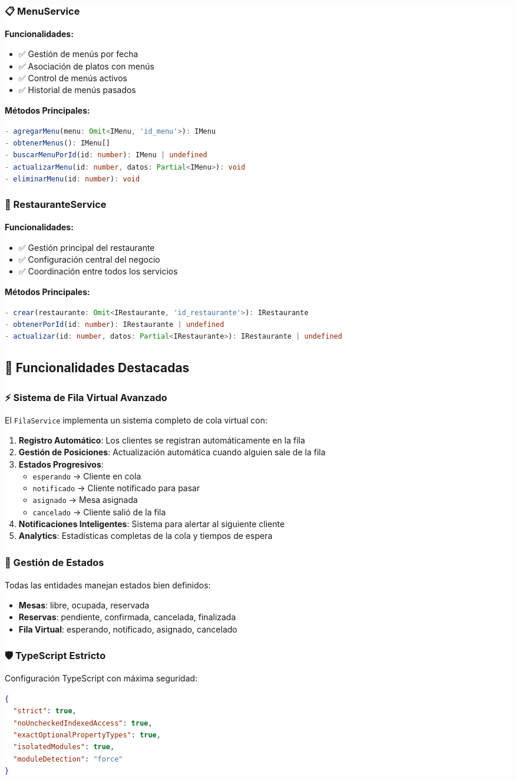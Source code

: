 ### **📋 MenuService**
**Funcionalidades:**
- ✅ Gestión de menús por fecha
- ✅ Asociación de platos con menús
- ✅ Control de menús activos
- ✅ Historial de menús pasados

**Métodos Principales:**
```typescript
- agregarMenu(menu: Omit<IMenu, 'id_menu'>): IMenu
- obtenerMenus(): IMenu[]
- buscarMenuPorId(id: number): IMenu | undefined
- actualizarMenu(id: number, datos: Partial<IMenu>): void
- eliminarMenu(id: number): void
```

### **🏢 RestauranteService**
**Funcionalidades:**
- ✅ Gestión principal del restaurante
- ✅ Configuración central del negocio
- ✅ Coordinación entre todos los servicios

**Métodos Principales:**
```typescript
- crear(restaurante: Omit<IRestaurante, 'id_restaurante'>): IRestaurante
- obtenerPorId(id: number): IRestaurante | undefined
- actualizar(id: number, datos: Partial<IRestaurante>): IRestaurante | undefined
```

## 🎯 Funcionalidades Destacadas

### **⚡ Sistema de Fila Virtual Avanzado**
El `FilaService` implementa un sistema completo de cola virtual con:

1. **Registro Automático**: Los clientes se registran automáticamente en la fila
2. **Gestión de Posiciones**: Actualización automática cuando alguien sale de la fila
3. **Estados Progresivos**: 
   - `esperando` → Cliente en cola
   - `notificado` → Cliente notificado para pasar
   - `asignado` → Mesa asignada
   - `cancelado` → Cliente salió de la fila
4. **Notificaciones Inteligentes**: Sistema para alertar al siguiente cliente
5. **Analytics**: Estadísticas completas de la cola y tiempos de espera

### **🔄 Gestión de Estados**
Todas las entidades manejan estados bien definidos:
- **Mesas**: libre, ocupada, reservada
- **Reservas**: pendiente, confirmada, cancelada, finalizada
- **Fila Virtual**: esperando, notificado, asignado, cancelado

### **🛡️ TypeScript Estricto**
Configuración TypeScript con máxima seguridad:
```json
{
  "strict": true,
  "noUncheckedIndexedAccess": true,
  "exactOptionalPropertyTypes": true,
  "isolatedModules": true,
  "moduleDetection": "force"
}
```
